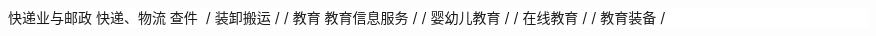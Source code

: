 <td width="200" valign="center" rowspan="2">快递业与邮政</td>

<td width="149" valign="center">快递、物流</td>

<td width="301" valign="center">查件 </td>

<td width="302" valign="center">/</td>

</tr>

<tr>

<td width="149" valign="center">装卸搬运</td>

<td width="301" valign="center">/</td>

<td width="302" valign="center">/</td>

</tr>

</tbody>

<tfoot>

<tr>

<td width="400" valign="center" rowspan="5">教育</td>

<td width="149" valign="center">教育信息服务</td>

<td width="301" valign="center">/</td>

<td width="302" valign="center">/</td>

</tr>

</tfoot>

<tbody>

<tr>

<td width="149" valign="center">婴幼儿教育</td>

<td width="301" valign="center">/</td>

<td width="302" valign="center">/</td>

</tr>

<tr>

<td width="149" valign="center">在线教育</td>

<td width="301" valign="center">/</td>

<td width="302" valign="center">/</td>

</tr>

<tr>

<td width="149" valign="center">教育装备</td>

<td width="301" valign="center">/</td>
